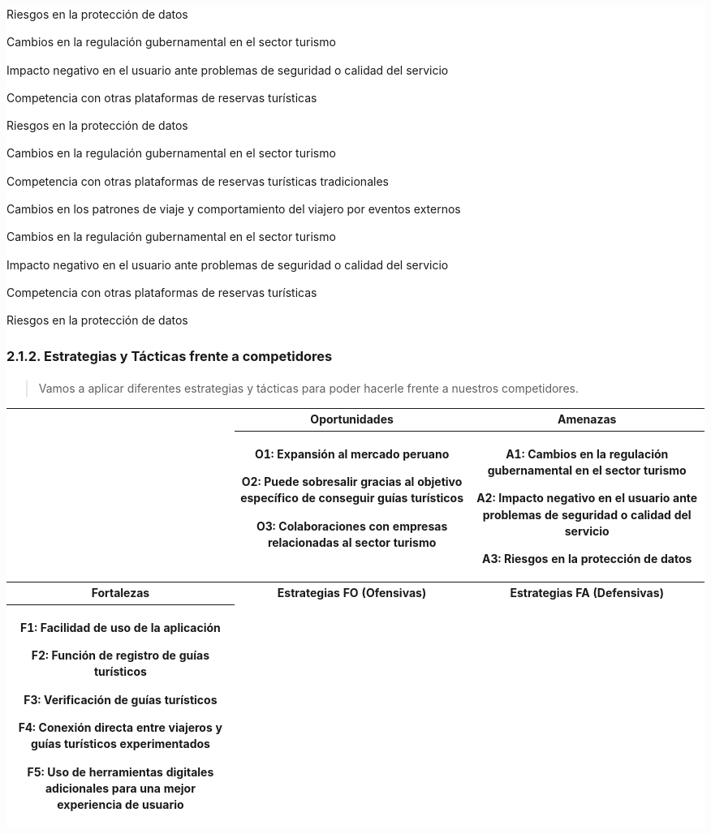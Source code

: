 <p>Riesgos en la protección de datos</p></th>
<th><p>Cambios en la regulación gubernamental en el sector turismo</p>
<p>Impacto negativo en el usuario ante problemas de seguridad o calidad
del servicio</p>
<p>Competencia con otras plataformas de reservas turísticas</p>
<p>Riesgos en la protección de datos</p></th>
<th><p>Cambios en la regulación gubernamental en el sector turismo</p>
<p>Competencia con otras plataformas de reservas turísticas
tradicionales</p>
<p>Cambios en los patrones de viaje y comportamiento del viajero por
eventos externos</p></th>
<th><p>Cambios en la regulación gubernamental en el sector turismo</p>
<p>Impacto negativo en el usuario ante problemas de seguridad o calidad
del servicio</p>
<p>Competencia con otras plataformas de reservas turísticas</p>
<p>Riesgos en la protección de datos</p></th>
</tr>
</thead>
<tbody>
</tbody>
</table>

### 2.1.2. Estrategias y Tácticas frente a competidores

> Vamos a aplicar diferentes estrategias y tácticas para poder hacerle
> frente a nuestros competidores.

<table>
<colgroup>
<col style="width: 32%" />
<col style="width: 33%" />
<col style="width: 33%" />
</colgroup>
<thead>
<tr class="header">
<th rowspan="2"></th>
<th><strong>Oportunidades</strong></th>
<th><strong>Amenazas</strong></th>
</tr>
<tr class="odd">
<th><p><strong>O1:</strong> Expansión al mercado peruano</p>
<p><strong>O2:</strong> Puede sobresalir gracias al objetivo específico
de conseguir guías turísticos</p>
<p><strong>O3:</strong> Colaboraciones con empresas relacionadas al
sector turismo</p></th>
<th><p><strong>A1:</strong> Cambios en la regulación gubernamental en el
sector turismo</p>
<p><strong>A2:</strong> Impacto negativo en el usuario ante problemas de
seguridad o calidad del servicio</p>
<p><strong>A3:</strong> Riesgos en la protección de datos</p></th>
</tr>
<tr class="header">
<th><strong>Fortalezas</strong></th>
<th><strong>Estrategias FO (Ofensivas)</strong></th>
<th><strong>Estrategias FA (Defensivas)</strong></th>
</tr>
<tr class="odd">
<th><p><strong>F1:</strong> Facilidad de uso de la aplicación</p>
<p><strong>F2:</strong> Función de registro de guías turísticos</p>
<p><strong>F3:</strong> Verificación de guías turísticos</p>
<p><strong>F4:</strong> Conexión directa entre viajeros y guías
turísticos experimentados</p>
<p><strong>F5:</strong> Uso de herramientas digitales adicionales para
una mejor experiencia de usuario</p></th>